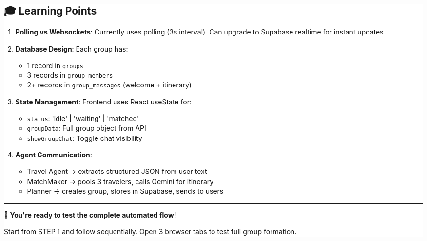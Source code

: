 
## 🎓 Learning Points

1. **Polling vs Websockets**: Currently uses polling (3s interval). Can upgrade to Supabase realtime for instant updates.

2. **Database Design**: Each group has:
   - 1 record in `groups`
   - 3 records in `group_members`
   - 2+ records in `group_messages` (welcome + itinerary)

3. **State Management**: Frontend uses React useState for:
   - `status`: 'idle' | 'waiting' | 'matched'
   - `groupData`: Full group object from API
   - `showGroupChat`: Toggle chat visibility

4. **Agent Communication**: 
   - Travel Agent → extracts structured JSON from user text
   - MatchMaker → pools 3 travelers, calls Gemini for itinerary
   - Planner → creates group, stores in Supabase, sends to users

---

**🚀 You're ready to test the complete automated flow!**

Start from STEP 1 and follow sequentially. Open 3 browser tabs to test full group formation.

